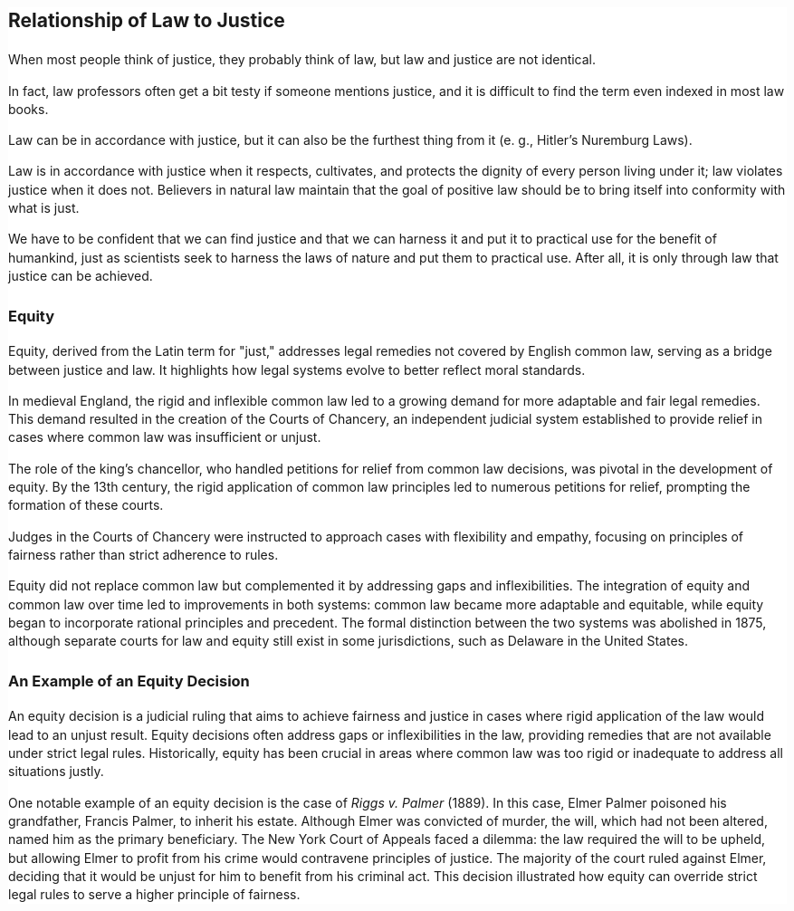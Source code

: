 ## Relationship of Law to Justice
When most people think of justice, they probably think of law, but law and justice are not identical. 

In fact, law professors often get a bit testy if someone mentions justice, and it is difficult to find the term even indexed in most law books. 

Law can be in accordance with justice, but it can also be the furthest thing from it (e. g., Hitler’s Nuremburg Laws). 

Law is in accordance with justice when it respects, cultivates, and protects the dignity of every person living under it; law violates justice when it does not. Believers in natural law maintain that the goal of positive law should be to bring itself into conformity with what is just. 

We have to be confident that we can find justice and that we can harness it and put it to practical use for the benefit of humankind, just as scientists seek to harness the laws of nature and put them to practical use. After all, it is only through law that justice can be achieved.

### Equity
Equity, derived from the Latin term for "just," addresses legal remedies not covered by English common law, serving as a bridge between justice and law. It highlights how legal systems evolve to better reflect moral standards. 

In medieval England, the rigid and inflexible common law led to a growing demand for more adaptable and fair legal remedies. This demand resulted in the creation of the Courts of Chancery, an independent judicial system established to provide relief in cases where common law was insufficient or unjust.

The role of the king’s chancellor, who handled petitions for relief from common law decisions, was pivotal in the development of equity. By the 13th century, the rigid application of common law principles led to numerous petitions for relief, prompting the formation of these courts. 

Judges in the Courts of Chancery were instructed to approach cases with flexibility and empathy, focusing on principles of fairness rather than strict adherence to rules.

Equity did not replace common law but complemented it by addressing gaps and inflexibilities. The integration of equity and common law over time led to improvements in both systems: common law became more adaptable and equitable, while equity began to incorporate rational principles and precedent. The formal distinction between the two systems was abolished in 1875, although separate courts for law and equity still exist in some jurisdictions, such as Delaware in the United States.

### An Example of an Equity Decision
An equity decision is a judicial ruling that aims to achieve fairness and justice in cases where rigid application of the law would lead to an unjust result. Equity decisions often address gaps or inflexibilities in the law, providing remedies that are not available under strict legal rules. Historically, equity has been crucial in areas where common law was too rigid or inadequate to address all situations justly.

One notable example of an equity decision is the case of *Riggs v. Palmer* (1889). In this case, Elmer Palmer poisoned his grandfather, Francis Palmer, to inherit his estate. Although Elmer was convicted of murder, the will, which had not been altered, named him as the primary beneficiary. The New York Court of Appeals faced a dilemma: the law required the will to be upheld, but allowing Elmer to profit from his crime would contravene principles of justice. The majority of the court ruled against Elmer, deciding that it would be unjust for him to benefit from his criminal act. This decision illustrated how equity can override strict legal rules to serve a higher principle of fairness.
